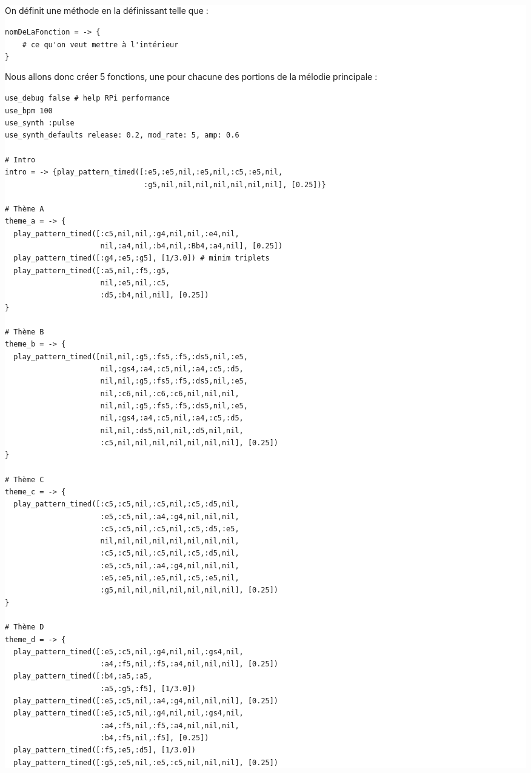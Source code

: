 On définit une méthode en la définissant telle que :
```
nomDeLaFonction = -> {
    # ce qu'on veut mettre à l'intérieur
}
```

Nous allons donc créer 5 fonctions, une pour chacune des portions de la mélodie principale :

```
use_debug false # help RPi performance
use_bpm 100
use_synth :pulse
use_synth_defaults release: 0.2, mod_rate: 5, amp: 0.6

# Intro
intro = -> {play_pattern_timed([:e5,:e5,nil,:e5,nil,:c5,:e5,nil,
                                :g5,nil,nil,nil,nil,nil,nil,nil], [0.25])}

# Thème A
theme_a = -> {
  play_pattern_timed([:c5,nil,nil,:g4,nil,nil,:e4,nil,
                      nil,:a4,nil,:b4,nil,:Bb4,:a4,nil], [0.25])
  play_pattern_timed([:g4,:e5,:g5], [1/3.0]) # minim triplets
  play_pattern_timed([:a5,nil,:f5,:g5,
                      nil,:e5,nil,:c5,
                      :d5,:b4,nil,nil], [0.25])
}

# Thème B
theme_b = -> {
  play_pattern_timed([nil,nil,:g5,:fs5,:f5,:ds5,nil,:e5,
                      nil,:gs4,:a4,:c5,nil,:a4,:c5,:d5,
                      nil,nil,:g5,:fs5,:f5,:ds5,nil,:e5,
                      nil,:c6,nil,:c6,:c6,nil,nil,nil,
                      nil,nil,:g5,:fs5,:f5,:ds5,nil,:e5,
                      nil,:gs4,:a4,:c5,nil,:a4,:c5,:d5,
                      nil,nil,:ds5,nil,nil,:d5,nil,nil,
                      :c5,nil,nil,nil,nil,nil,nil,nil], [0.25])
}

# Thème C
theme_c = -> {
  play_pattern_timed([:c5,:c5,nil,:c5,nil,:c5,:d5,nil,
                      :e5,:c5,nil,:a4,:g4,nil,nil,nil,
                      :c5,:c5,nil,:c5,nil,:c5,:d5,:e5,
                      nil,nil,nil,nil,nil,nil,nil,nil,
                      :c5,:c5,nil,:c5,nil,:c5,:d5,nil,
                      :e5,:c5,nil,:a4,:g4,nil,nil,nil,
                      :e5,:e5,nil,:e5,nil,:c5,:e5,nil,
                      :g5,nil,nil,nil,nil,nil,nil,nil], [0.25])
}

# Thème D
theme_d = -> {
  play_pattern_timed([:e5,:c5,nil,:g4,nil,nil,:gs4,nil,
                      :a4,:f5,nil,:f5,:a4,nil,nil,nil], [0.25])
  play_pattern_timed([:b4,:a5,:a5,
                      :a5,:g5,:f5], [1/3.0])
  play_pattern_timed([:e5,:c5,nil,:a4,:g4,nil,nil,nil], [0.25])
  play_pattern_timed([:e5,:c5,nil,:g4,nil,nil,:gs4,nil,
                      :a4,:f5,nil,:f5,:a4,nil,nil,nil,
                      :b4,:f5,nil,:f5], [0.25])
  play_pattern_timed([:f5,:e5,:d5], [1/3.0])
  play_pattern_timed([:g5,:e5,nil,:e5,:c5,nil,nil,nil], [0.25])
```